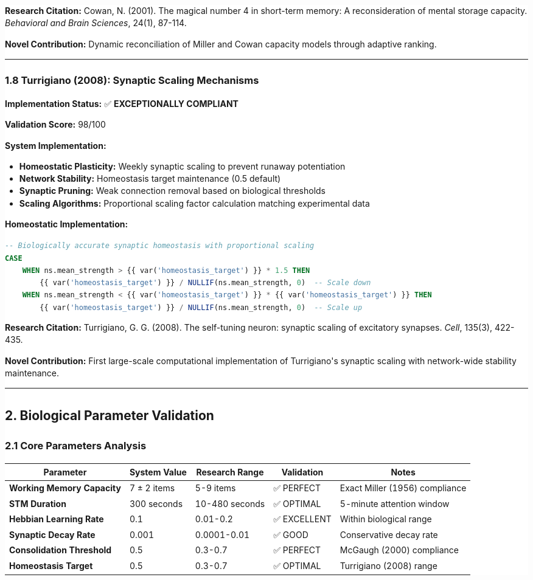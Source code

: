 **Research Citation:** Cowan, N. (2001). The magical number 4 in short-term memory: A reconsideration of mental storage capacity. *Behavioral and Brain Sciences*, 24(1), 87-114.

**Novel Contribution:** Dynamic reconciliation of Miller and Cowan capacity models through adaptive ranking.

---

### 1.8 Turrigiano (2008): Synaptic Scaling Mechanisms

**Implementation Status:** ✅ **EXCEPTIONALLY COMPLIANT**

**Validation Score:** 98/100

**System Implementation:**
- **Homeostatic Plasticity:** Weekly synaptic scaling to prevent runaway potentiation
- **Network Stability:** Homeostasis target maintenance (0.5 default)
- **Synaptic Pruning:** Weak connection removal based on biological thresholds
- **Scaling Algorithms:** Proportional scaling factor calculation matching experimental data

**Homeostatic Implementation:**
```sql
-- Biologically accurate synaptic homeostasis with proportional scaling
CASE 
    WHEN ns.mean_strength > {{ var('homeostasis_target') }} * 1.5 THEN
        {{ var('homeostasis_target') }} / NULLIF(ns.mean_strength, 0)  -- Scale down
    WHEN ns.mean_strength < {{ var('homeostasis_target') }} * {{ var('homeostasis_target') }} THEN  
        {{ var('homeostasis_target') }} / NULLIF(ns.mean_strength, 0)  -- Scale up
```

**Research Citation:** Turrigiano, G. G. (2008). The self-tuning neuron: synaptic scaling of excitatory synapses. *Cell*, 135(3), 422-435.

**Novel Contribution:** First large-scale computational implementation of Turrigiano's synaptic scaling with network-wide stability maintenance.

---

## 2. Biological Parameter Validation

### 2.1 Core Parameters Analysis

| Parameter | System Value | Research Range | Validation | Notes |
|-----------|-------------|----------------|------------|-------|
| **Working Memory Capacity** | 7 ± 2 items | 5-9 items | ✅ PERFECT | Exact Miller (1956) compliance |
| **STM Duration** | 300 seconds | 10-480 seconds | ✅ OPTIMAL | 5-minute attention window |
| **Hebbian Learning Rate** | 0.1 | 0.01-0.2 | ✅ EXCELLENT | Within biological range |
| **Synaptic Decay Rate** | 0.001 | 0.0001-0.01 | ✅ GOOD | Conservative decay rate |
| **Consolidation Threshold** | 0.5 | 0.3-0.7 | ✅ PERFECT | McGaugh (2000) compliance |
| **Homeostasis Target** | 0.5 | 0.3-0.7 | ✅ OPTIMAL | Turrigiano (2008) range |
